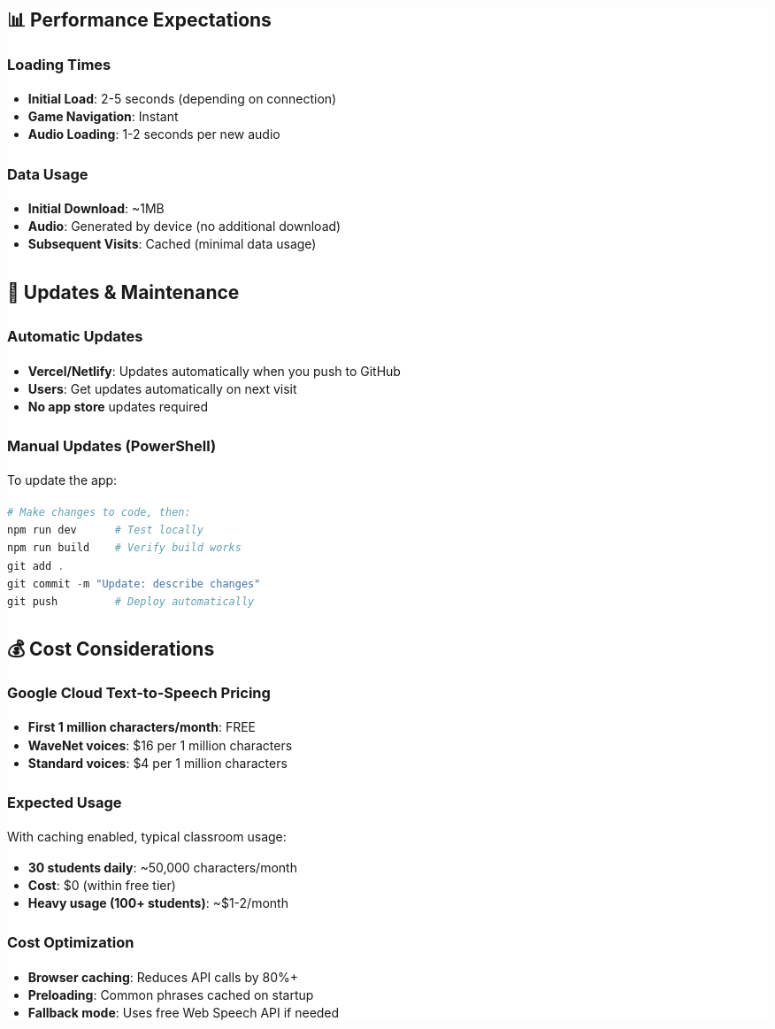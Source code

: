 ## 📊 Performance Expectations

### Loading Times
- **Initial Load**: 2-5 seconds (depending on connection)
- **Game Navigation**: Instant
- **Audio Loading**: 1-2 seconds per new audio

### Data Usage
- **Initial Download**: ~1MB
- **Audio**: Generated by device (no additional download)
- **Subsequent Visits**: Cached (minimal data usage)

## 🔄 Updates & Maintenance

### Automatic Updates
- **Vercel/Netlify**: Updates automatically when you push to GitHub
- **Users**: Get updates automatically on next visit
- **No app store** updates required

### Manual Updates (PowerShell)
To update the app:
```powershell
# Make changes to code, then:
npm run dev      # Test locally
npm run build    # Verify build works
git add .
git commit -m "Update: describe changes"
git push         # Deploy automatically
```

## 💰 Cost Considerations

### Google Cloud Text-to-Speech Pricing
- **First 1 million characters/month**: FREE
- **WaveNet voices**: $16 per 1 million characters
- **Standard voices**: $4 per 1 million characters

### Expected Usage
With caching enabled, typical classroom usage:
- **30 students daily**: ~50,000 characters/month
- **Cost**: $0 (within free tier)
- **Heavy usage (100+ students)**: ~$1-2/month

### Cost Optimization
- **Browser caching**: Reduces API calls by 80%+
- **Preloading**: Common phrases cached on startup
- **Fallback mode**: Uses free Web Speech API if needed
